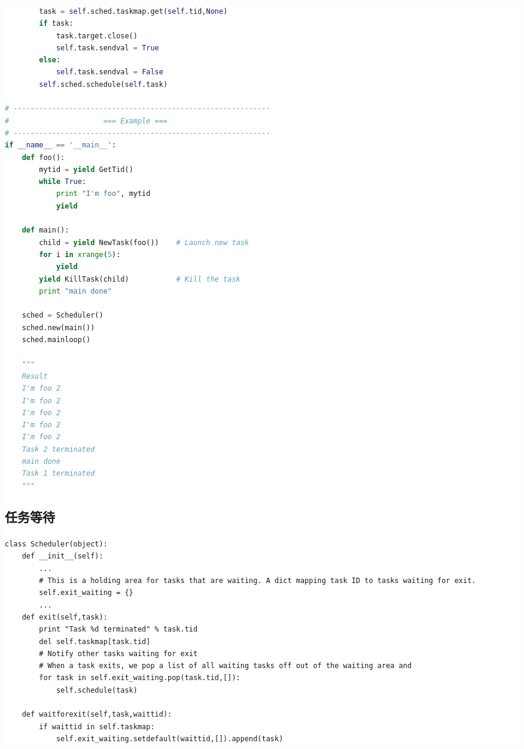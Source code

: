 ```py
        task = self.sched.taskmap.get(self.tid,None)
        if task:
            task.target.close() 
            self.task.sendval = True
        else:
            self.task.sendval = False
        self.sched.schedule(self.task)

# ------------------------------------------------------------
#                      === Example ===
# ------------------------------------------------------------
if __name__ == '__main__':
    def foo():
        mytid = yield GetTid()
        while True:
            print "I'm foo", mytid
            yield

    def main():
        child = yield NewTask(foo())    # Launch new task
        for i in xrange(5):
            yield
        yield KillTask(child)           # Kill the task
        print "main done"

    sched = Scheduler()
    sched.new(main())
    sched.mainloop()
    
    """
    Result
    I'm foo 2
    I'm foo 2 
    I'm foo 2 
    I'm foo 2 
    I'm foo 2
    Task 2 terminated 
    main done
    Task 1 terminated
    """
```

## 任务等待

```PY
class Scheduler(object):
    def __init__(self):
        ...
        # This is a holding area for tasks that are waiting. A dict mapping task ID to tasks waiting for exit.
        self.exit_waiting = {}
        ...
    def exit(self,task):
        print "Task %d terminated" % task.tid
        del self.taskmap[task.tid]
        # Notify other tasks waiting for exit
        # When a task exits, we pop a list of all waiting tasks off out of the waiting area and
        for task in self.exit_waiting.pop(task.tid,[]):
            self.schedule(task)

    def waitforexit(self,task,waittid):
        if waittid in self.taskmap:
            self.exit_waiting.setdefault(waittid,[]).append(task)
```